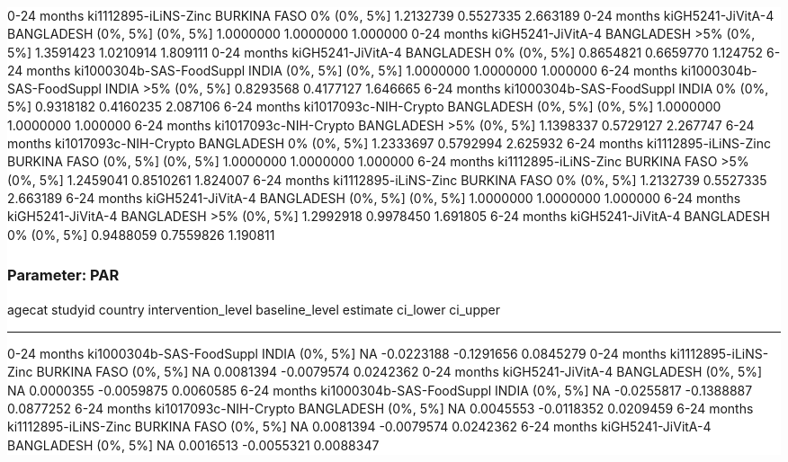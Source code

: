 0-24 months   ki1112895-iLiNS-Zinc       BURKINA FASO   0%                   (0%, 5%]          1.2132739   0.5527335   2.663189
0-24 months   kiGH5241-JiVitA-4          BANGLADESH     (0%, 5%]             (0%, 5%]          1.0000000   1.0000000   1.000000
0-24 months   kiGH5241-JiVitA-4          BANGLADESH     >5%                  (0%, 5%]          1.3591423   1.0210914   1.809111
0-24 months   kiGH5241-JiVitA-4          BANGLADESH     0%                   (0%, 5%]          0.8654821   0.6659770   1.124752
6-24 months   ki1000304b-SAS-FoodSuppl   INDIA          (0%, 5%]             (0%, 5%]          1.0000000   1.0000000   1.000000
6-24 months   ki1000304b-SAS-FoodSuppl   INDIA          >5%                  (0%, 5%]          0.8293568   0.4177127   1.646665
6-24 months   ki1000304b-SAS-FoodSuppl   INDIA          0%                   (0%, 5%]          0.9318182   0.4160235   2.087106
6-24 months   ki1017093c-NIH-Crypto      BANGLADESH     (0%, 5%]             (0%, 5%]          1.0000000   1.0000000   1.000000
6-24 months   ki1017093c-NIH-Crypto      BANGLADESH     >5%                  (0%, 5%]          1.1398337   0.5729127   2.267747
6-24 months   ki1017093c-NIH-Crypto      BANGLADESH     0%                   (0%, 5%]          1.2333697   0.5792994   2.625932
6-24 months   ki1112895-iLiNS-Zinc       BURKINA FASO   (0%, 5%]             (0%, 5%]          1.0000000   1.0000000   1.000000
6-24 months   ki1112895-iLiNS-Zinc       BURKINA FASO   >5%                  (0%, 5%]          1.2459041   0.8510261   1.824007
6-24 months   ki1112895-iLiNS-Zinc       BURKINA FASO   0%                   (0%, 5%]          1.2132739   0.5527335   2.663189
6-24 months   kiGH5241-JiVitA-4          BANGLADESH     (0%, 5%]             (0%, 5%]          1.0000000   1.0000000   1.000000
6-24 months   kiGH5241-JiVitA-4          BANGLADESH     >5%                  (0%, 5%]          1.2992918   0.9978450   1.691805
6-24 months   kiGH5241-JiVitA-4          BANGLADESH     0%                   (0%, 5%]          0.9488059   0.7559826   1.190811


### Parameter: PAR


agecat        studyid                    country        intervention_level   baseline_level      estimate     ci_lower    ci_upper
------------  -------------------------  -------------  -------------------  ---------------  -----------  -----------  ----------
0-24 months   ki1000304b-SAS-FoodSuppl   INDIA          (0%, 5%]             NA                -0.0223188   -0.1291656   0.0845279
0-24 months   ki1112895-iLiNS-Zinc       BURKINA FASO   (0%, 5%]             NA                 0.0081394   -0.0079574   0.0242362
0-24 months   kiGH5241-JiVitA-4          BANGLADESH     (0%, 5%]             NA                 0.0000355   -0.0059875   0.0060585
6-24 months   ki1000304b-SAS-FoodSuppl   INDIA          (0%, 5%]             NA                -0.0255817   -0.1388887   0.0877252
6-24 months   ki1017093c-NIH-Crypto      BANGLADESH     (0%, 5%]             NA                 0.0045553   -0.0118352   0.0209459
6-24 months   ki1112895-iLiNS-Zinc       BURKINA FASO   (0%, 5%]             NA                 0.0081394   -0.0079574   0.0242362
6-24 months   kiGH5241-JiVitA-4          BANGLADESH     (0%, 5%]             NA                 0.0016513   -0.0055321   0.0088347
